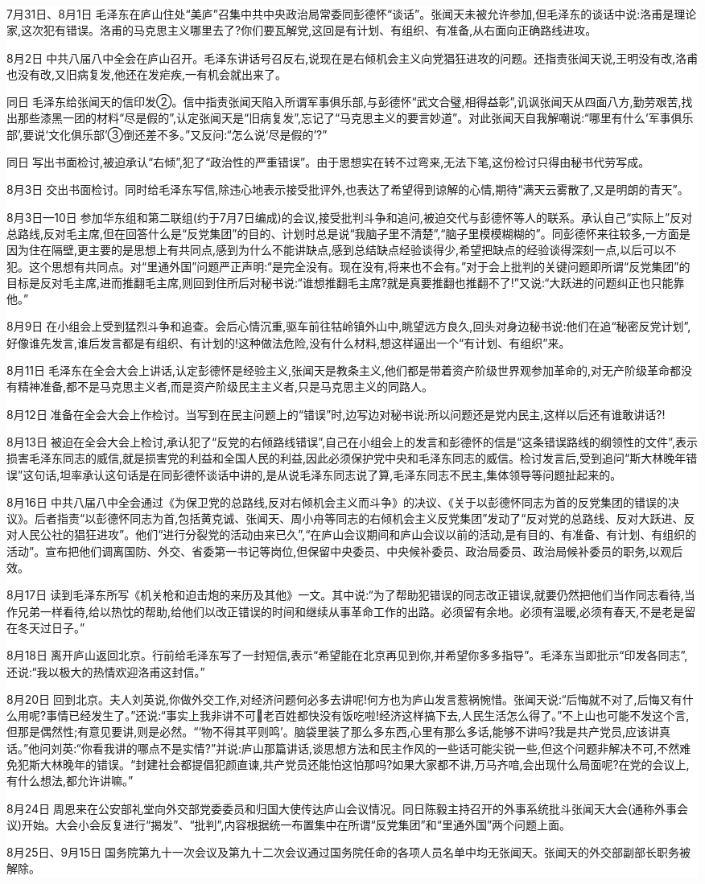 7月31日、8月1日 
毛泽东在庐山住处“美庐”召集中共中央政治局常委同彭德怀“谈话”。张闻天未被允许参加,但毛泽东的谈话中说:洛甫是理论家,这次犯有错误。洛甫的马克思主义哪里去了?你们要瓦解党,这回是有计划、有组织、有准备,从右面向正确路线进攻。

8月2日 
中共八届八中全会在庐山召开。毛泽东讲话号召反右,说现在是右倾机会主义向党猖狂进攻的问题。还指责张闻天说,王明没有改,洛甫也没有改,又旧病复发,他还在发疟疾,一有机会就出来了。

同日 
毛泽东给张闻天的信印发②。信中指责张闻天陷入所谓军事俱乐部,与彭德怀“武文合璧,相得益彰”,讥讽张闻天从四面八方,勤劳艰苦,找出那些漆黑一团的材料“尽是假的”,认定张闻天是“旧病复发”,忘记了“马克思主义的要言妙道”。对此张闻天自我解嘲说:“哪里有什么‘军事俱乐部’,要说‘文化俱乐部’③倒还差不多。”又反问:“怎么说‘尽是假的’?”

同日 写出书面检讨,被迫承认“右倾”,犯了“政治性的严重错误”。由于思想实在转不过弯来,无法下笔,这份检讨只得由秘书代劳写成。

8月3日 交出书面检讨。同时给毛泽东写信,除违心地表示接受批评外,也表达了希望得到谅解的心情,期待“满天云雾散了,又是明朗的青天”。

8月3日—10日 
参加华东组和第二联组(约于7月7日编成)的会议,接受批判斗争和追问,被迫交代与彭德怀等人的联系。承认自己“实际上”反对总路线,反对毛主席,但在回答什么是“反党集团”的目的、计划时总是说“我脑子里不清楚”,“脑子里模模糊糊的”。同彭德怀来往较多,一方面是因为住在隔壁,更主要的是思想上有共同点,感到为什么不能讲缺点,感到总结缺点经验谈得少,希望把缺点的经验谈得深刻一点,以后可以不犯。这个思想有共同点。对“里通外国”问题严正声明:“是完全没有。现在没有,将来也不会有。”对于会上批判的关键问题即所谓“反党集团”的目标是反对毛主席,进而推翻毛主席,则回到住所后对秘书说:“谁想推翻毛主席?就是真要推翻也推翻不了!”又说:“大跃进的问题纠正也只能靠他。”

8月9日 
在小组会上受到猛烈斗争和追查。会后心情沉重,驱车前往牯岭镇外山中,眺望远方良久,回头对身边秘书说:他们在追“秘密反党计划”,好像谁先发言,谁后发言都是有组织、有计划的!这种做法危险,没有什么材料,想这样逼出一个“有计划、有组织”来。

8月11日 
毛泽东在全会大会上讲话,认定彭德怀是经验主义,张闻天是教条主义,他们都是带着资产阶级世界观参加革命的,对无产阶级革命都没有精神准备,都不是马克思主义者,而是资产阶级民主主义者,只是马克思主义的同路人。

8月12日 准备在全会大会上作检讨。当写到在民主问题上的“错误”时,边写边对秘书说:所以问题还是党内民主,这样以后还有谁敢讲话?!

8月13日 
被迫在全会大会上检讨,承认犯了“反党的右倾路线错误”,自己在小组会上的发言和彭德怀的信是“这条错误路线的纲领性的文件”,表示损害毛泽东同志的威信,就是损害党的利益和全国人民的利益,因此必须保护党中央和毛泽东同志的威信。检讨发言后,受到追问“斯大林晚年错误”这句话,坦率承认这句话是在同彭德怀谈话中讲的,是从说毛泽东同志说了算,毛泽东同志不民主,集体领导等问题扯起来的。

8月16日 
中共八届八中全会通过《为保卫党的总路线,反对右倾机会主义而斗争》的决议、《关于以彭德怀同志为首的反党集团的错误的决议》。后者指责“以彭德怀同志为首,包括黄克诚、张闻天、周小舟等同志的右倾机会主义反党集团”发动了“反对党的总路线、反对大跃进、反对人民公社的猖狂进攻”。他们“进行分裂党的活动由来已久”,“在庐山会议期间和庐山会议以前的活动,是有目的、有准备、有计划、有组织的活动”。宣布把他们调离国防、外交、省委第一书记等岗位,但保留中央委员、中央候补委员、政治局委员、政治局候补委员的职务,以观后效。

8月17日 
读到毛泽东所写《机关枪和迫击炮的来历及其他》一文。其中说:“为了帮助犯错误的同志改正错误,就要仍然把他们当作同志看待,当作兄弟一样看待,给以热忱的帮助,给他们以改正错误的时间和继续从事革命工作的出路。必须留有余地。必须有温暖,必须有春天,不是老是留在冬天过日子。”

8月18日 
离开庐山返回北京。行前给毛泽东写了一封短信,表示“希望能在北京再见到你,并希望你多多指导”。毛泽东当即批示“印发各同志”,还说:“我以极大的热情欢迎洛甫这封信。”

8月20日 
回到北京。夫人刘英说,你做外交工作,对经济问题何必多去讲呢!何方也为庐山发言惹祸惋惜。张闻天说:“后悔就不对了,后悔又有什么用呢?事情已经发生了。”还说:“事实上我非讲不可老百姓都快没有饭吃啦!经济这样搞下去,人民生活怎么得了。”不上山也可能不发这个言,但那是偶然性;有意见要讲,则是必然。“‘物不得其平则鸣’。脑袋里装了那么多东西,心里有那么多话,能够不讲吗?我是共产党员,应该讲真话。”他问刘英:“你看我讲的哪点不是实情?”并说:庐山那篇讲话,谈思想方法和民主作风的一些话可能尖锐一些,但这个问题非解决不可,不然难免犯斯大林晚年的错误。“封建社会都提倡犯颜直谏,共产党员还能怕这怕那吗?如果大家都不讲,万马齐喑,会出现什么局面呢?在党的会议上,有什么想法,都允许讲嘛。”

8月24日 
周恩来在公安部礼堂向外交部党委委员和归国大使传达庐山会议情况。同日陈毅主持召开的外事系统批斗张闻天大会(通称外事会议)开始。大会小会反复进行“揭发”、“批判”,内容根据统一布置集中在所谓“反党集团”和“里通外国”两个问题上面。

8月25日、9月15日 国务院第九十一次会议及第九十二次会议通过国务院任命的各项人员名单中均无张闻天。张闻天的外交部副部长职务被解除。
